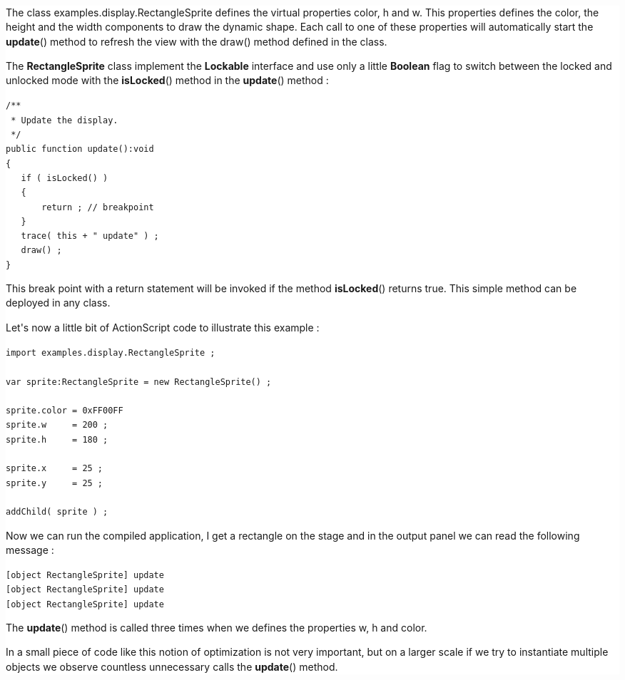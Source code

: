 The class examples.display.RectangleSprite defines the virtual properties color, h and w. This properties defines the color, the height and the width components to draw the dynamic shape. Each call to one of these properties will automatically start the **update**() method to refresh the view with the draw() method defined in the class.

The **RectangleSprite** class implement the **Lockable** interface and use only a little **Boolean** flag to switch between the locked and unlocked mode with the **isLocked**() method in the **update**() method :

```
/**
 * Update the display.
 */
public function update():void
{
   if ( isLocked() )
   {
       return ; // breakpoint
   }
   trace( this + " update" ) ;
   draw() ;
}
```

This break point with a return statement will be invoked if the method **isLocked**() returns true. This simple method can be deployed in any class.

Let's now a little bit of ActionScript code to illustrate this example :

```
import examples.display.RectangleSprite ;

var sprite:RectangleSprite = new RectangleSprite() ;

sprite.color = 0xFF00FF
sprite.w     = 200 ;
sprite.h     = 180 ;

sprite.x     = 25 ;
sprite.y     = 25 ;

addChild( sprite ) ;
```

Now we can run the compiled application, I get a rectangle on the stage and in the output panel we can read the following message :

```
[object RectangleSprite] update
[object RectangleSprite] update
[object RectangleSprite] update
```

The **update**() method is called three times when we defines the properties w, h and color.

In a small piece of code like this notion of optimization is not very important, but on a larger scale if we try to instantiate multiple objects we observe countless unnecessary calls the **update**() method.
